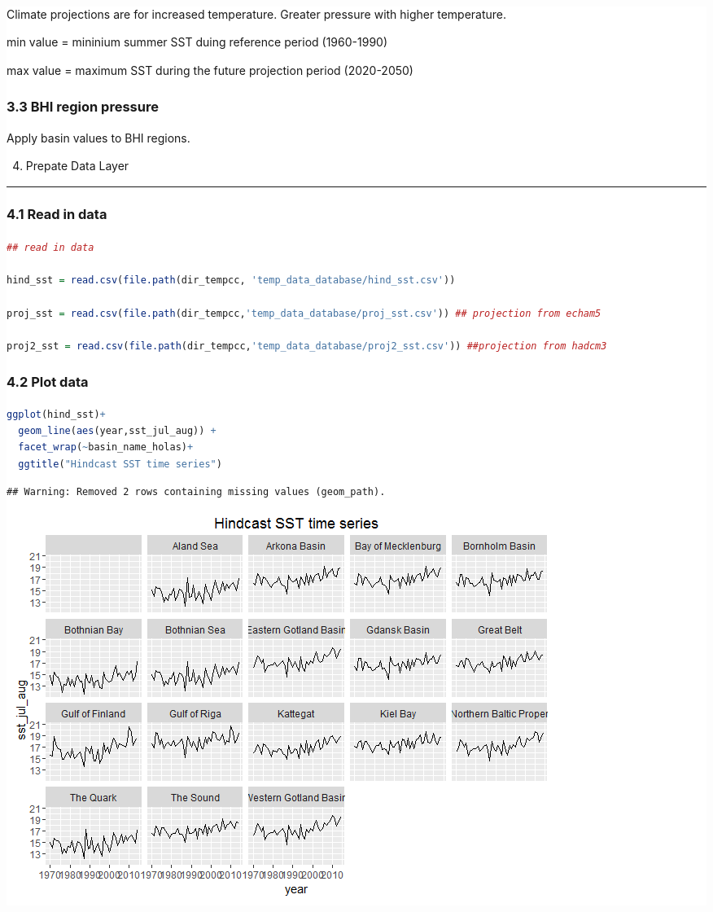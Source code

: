 Climate projections are for increased temperature. Greater pressure with higher temperature.

min value = mininium summer SST duing reference period (1960-1990)

max value = maximum SST during the future projection period (2020-2050)

### 3.3 BHI region pressure

Apply basin values to BHI regions.

4. Prepate Data Layer
---------------------

### 4.1 Read in data

``` r
## read in data

hind_sst = read.csv(file.path(dir_tempcc, 'temp_data_database/hind_sst.csv'))

proj_sst = read.csv(file.path(dir_tempcc,'temp_data_database/proj_sst.csv')) ## projection from echam5

proj2_sst = read.csv(file.path(dir_tempcc,'temp_data_database/proj2_sst.csv')) ##projection from hadcm3
```

### 4.2 Plot data

``` r
ggplot(hind_sst)+
  geom_line(aes(year,sst_jul_aug)) + 
  facet_wrap(~basin_name_holas)+
  ggtitle("Hindcast SST time series")
```

    ## Warning: Removed 2 rows containing missing values (geom_path).

![](temperature_climatechange_prep_files/figure-markdown_github/plot%20data-1.png)
